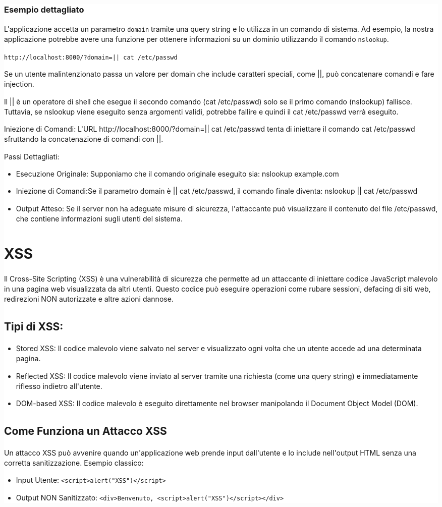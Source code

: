 ### Esempio dettagliato 

L'applicazione accetta un parametro `domain` tramite una query string e lo utilizza in un comando di sistema. Ad esempio, la nostra applicazione potrebbe avere una funzione per ottenere informazioni su un dominio utilizzando il comando `nslookup`.

`http://localhost:8000/?domain=|| cat /etc/passwd`

Se un utente malintenzionato passa un valore per domain che include caratteri speciali, come ||, può concatenare comandi e fare injection.

Il || è un operatore di shell che esegue il secondo comando (cat /etc/passwd) solo se il primo comando (nslookup) fallisce. Tuttavia, se nslookup viene eseguito senza argomenti validi, potrebbe fallire e quindi il cat /etc/passwd verrà eseguito.

Iniezione di Comandi: L'URL http://localhost:8000/?domain=|| cat /etc/passwd tenta di iniettare il comando cat /etc/passwd sfruttando la concatenazione di comandi con ||.

Passi Dettagliati:

- Esecuzione Originale: Supponiamo che il comando originale eseguito sia: nslookup example.com
	
- Iniezione di Comandi:Se il parametro domain è || cat /etc/passwd, il comando finale diventa: nslookup || cat /etc/passwd

- Output Atteso: Se il server non ha adeguate misure di sicurezza, l'attaccante può visualizzare il contenuto del file /etc/passwd, che contiene informazioni sugli utenti del sistema.



# XSS
Il Cross-Site Scripting (XSS) è una vulnerabilità di sicurezza che permette ad un attaccante di iniettare codice JavaScript malevolo in una pagina web visualizzata da altri utenti. Questo codice può eseguire operazioni come rubare sessioni, defacing di siti web, redirezioni NON autorizzate e altre azioni dannose.

## Tipi di XSS:

- Stored XSS: Il codice malevolo viene salvato nel server e visualizzato ogni volta che un utente accede ad una determinata pagina.

- Reflected XSS: Il codice malevolo viene inviato al server tramite una richiesta (come una query string) e immediatamente riflesso indietro all'utente.

- DOM-based XSS: Il codice malevolo è eseguito direttamente nel browser manipolando il Document Object Model (DOM).

## Come Funziona un Attacco XSS
Un attacco XSS può avvenire quando un'applicazione web prende input dall'utente e lo include nell'output HTML senza una corretta sanitizzazione. 
Esempio classico:

- Input Utente: `<script>alert("XSS")</script>`

- Output NON Sanitizzato: `<div>Benvenuto, <script>alert("XSS")</script></div>`
